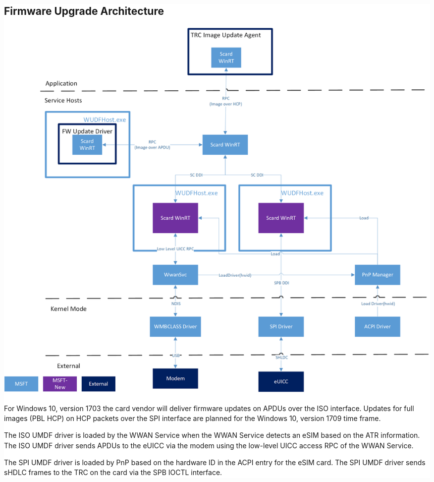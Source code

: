 ## Firmware Upgrade Architecture

![FW Upgrade for eSIM Block Diagram.](images\mb-fw-upgrade-esim-block-diag.png "FW Upgrade for eSIM Block Diagram")

For Windows 10, version 1703 the card vendor will deliver firmware updates on APDUs over the ISO interface. Updates for full images (PBL HCP) on HCP packets over the SPI interface are planned for the Windows 10, version 1709 time frame. 

The ISO UMDF driver is loaded by the WWAN Service when the WWAN Service detects an eSIM based on the ATR information. The ISO UMDF driver sends APDUs to the eUICC via the modem using the low-level UICC access RPC of the WWAN Service. 

The SPI UMDF driver is loaded by PnP based on the hardware ID in the ACPI entry for the eSIM card. The SPI UMDF driver sends sHDLC frames to the TRC on the card via the SPB IOCTL interface. 
